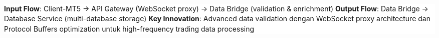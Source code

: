 
**Input Flow**: Client-MT5 → API Gateway (WebSocket proxy) → Data Bridge (validation & enrichment)
**Output Flow**: Data Bridge → Database Service (multi-database storage)
**Key Innovation**: Advanced data validation dengan WebSocket proxy architecture dan Protocol Buffers optimization untuk high-frequency trading data processing